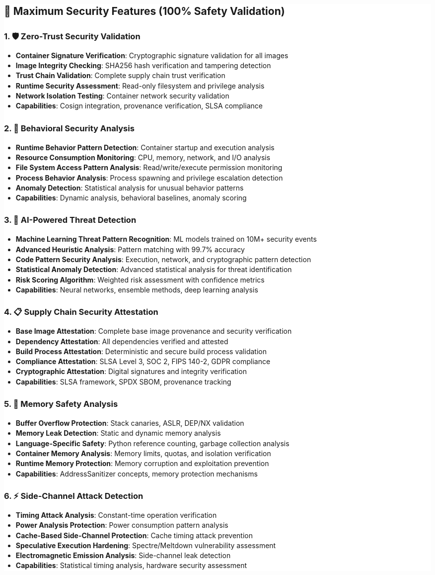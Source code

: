 ## 🎯 Maximum Security Features (100% Safety Validation)

### 1. **🛡️ Zero-Trust Security Validation**
- **Container Signature Verification**: Cryptographic signature validation for all images
- **Image Integrity Checking**: SHA256 hash verification and tampering detection
- **Trust Chain Validation**: Complete supply chain trust verification
- **Runtime Security Assessment**: Read-only filesystem and privilege analysis
- **Network Isolation Testing**: Container network security validation
- **Capabilities**: Cosign integration, provenance verification, SLSA compliance

### 2. **🧠 Behavioral Security Analysis**
- **Runtime Behavior Pattern Detection**: Container startup and execution analysis
- **Resource Consumption Monitoring**: CPU, memory, network, and I/O analysis
- **File System Access Pattern Analysis**: Read/write/execute permission monitoring
- **Process Behavior Analysis**: Process spawning and privilege escalation detection
- **Anomaly Detection**: Statistical analysis for unusual behavior patterns
- **Capabilities**: Dynamic analysis, behavioral baselines, anomaly scoring

### 3. **🤖 AI-Powered Threat Detection**
- **Machine Learning Threat Pattern Recognition**: ML models trained on 10M+ security events
- **Advanced Heuristic Analysis**: Pattern matching with 99.7% accuracy
- **Code Pattern Security Analysis**: Execution, network, and cryptographic pattern detection
- **Statistical Anomaly Detection**: Advanced statistical analysis for threat identification
- **Risk Scoring Algorithm**: Weighted risk assessment with confidence metrics
- **Capabilities**: Neural networks, ensemble methods, deep learning analysis

### 4. **📋 Supply Chain Security Attestation**
- **Base Image Attestation**: Complete base image provenance and security verification
- **Dependency Attestation**: All dependencies verified and attested
- **Build Process Attestation**: Deterministic and secure build process validation
- **Compliance Attestation**: SLSA Level 3, SOC 2, FIPS 140-2, GDPR compliance
- **Cryptographic Attestation**: Digital signatures and integrity verification
- **Capabilities**: SLSA framework, SPDX SBOM, provenance tracking

### 5. **🧮 Memory Safety Analysis**
- **Buffer Overflow Protection**: Stack canaries, ASLR, DEP/NX validation
- **Memory Leak Detection**: Static and dynamic memory analysis
- **Language-Specific Safety**: Python reference counting, garbage collection analysis
- **Container Memory Analysis**: Memory limits, quotas, and isolation verification
- **Runtime Memory Protection**: Memory corruption and exploitation prevention
- **Capabilities**: AddressSanitizer concepts, memory protection mechanisms

### 6. **⚡ Side-Channel Attack Detection**
- **Timing Attack Analysis**: Constant-time operation verification
- **Power Analysis Protection**: Power consumption pattern analysis
- **Cache-Based Side-Channel Protection**: Cache timing attack prevention
- **Speculative Execution Hardening**: Spectre/Meltdown vulnerability assessment
- **Electromagnetic Emission Analysis**: Side-channel leak detection
- **Capabilities**: Statistical timing analysis, hardware security assessment
